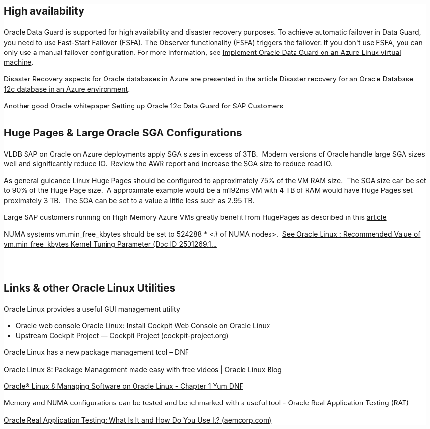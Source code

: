 ## High availability

Oracle Data Guard is supported for high availability and disaster recovery purposes. To achieve automatic failover in Data Guard, you need to use Fast-Start Failover (FSFA). The Observer functionality (FSFA) triggers the failover. If you don't use FSFA, you can only use a manual failover configuration. For more information, see [<u>Implement Oracle Data Guard on an Azure Linux virtual machine</u>](/azure/virtual-machines/workloads/oracle/configure-oracle-dataguard).

Disaster Recovery aspects for Oracle databases in Azure are presented in the article [<u>Disaster recovery for an Oracle Database 12c database in an Azure environment</u>](/azure/virtual-machines/workloads/oracle/oracle-disaster-recovery).

Another good Oracle whitepaper [Setting up Oracle 12c Data Guard for SAP Customers](https://www.sap.com/documents/2016/12/a67bac51-9a7c-0010-82c7-eda71af511fa.html)

## Huge Pages & Large Oracle SGA Configurations

VLDB SAP on Oracle on Azure deployments apply SGA sizes in excess of 3TB.  Modern versions of Oracle handle large SGA sizes well and significantly reduce IO.  Review the AWR report and increase the SGA size to reduce read IO. 

As general guidance Linux Huge Pages should be configured to approximately 75% of the VM RAM size.  The SGA size can be set to 90% of the Huge Page size.  A approximate example would be a m192ms VM with 4 TB of RAM would have Huge Pages set proximately 3 TB.  The SGA can be set to a value a little less such as 2.95 TB.

Large SAP customers running on High Memory Azure VMs greatly benefit from HugePages as described in this [article](https://www.carajandb.com/en/blog/2016/7-easy-steps-to-configure-hugepages-for-your-oracle-database-server/)

NUMA systems vm.min_free_kbytes should be set to 524288 \* \<# of NUMA nodes\>.  [See Oracle Linux : Recommended Value of vm.min_free_kbytes Kernel Tuning Parameter (Doc ID 2501269.1...](https://support.oracle.com/epmos/faces/DocumentDisplay?_afrLoop=79485198498171&parent=EXTERNAL_SEARCH&sourceId=HOWTO&id=2501269.1&_afrWindowMode=0&_adf.ctrl-state=mvhajwq3z_4)

 
## Links & other Oracle Linux Utilities

Oracle Linux provides a useful GUI management utility
- Oracle web console [Oracle Linux: Install Cockpit Web Console on Oracle Linux](https://docs.oracle.com/en/operating-systems/oracle-linux/8/obe-cockpit-install/index.html#want-to-learn-more)
- Upstream [Cockpit Project — Cockpit Project (cockpit-project.org)](https://cockpit-project.org/)

Oracle Linux has a new package management tool – DNF

[Oracle Linux 8: Package Management made easy with free videos \| Oracle Linux Blog](https://blogs.oracle.com/linux/oracle-linux-8%3a-package-management-made-easy-with-free-videos)

[Oracle® Linux 8 Managing Software on Oracle Linux - Chapter 1 Yum DNF](https://docs.oracle.com/en/operating-systems/oracle-linux/8/software-management/dnf.html)

Memory and NUMA configurations can be tested and benchmarked with a useful tool - Oracle Real Application Testing (RAT)

[Oracle Real Application Testing: What Is It and How Do You Use It? (aemcorp.com)](https://www.aemcorp.com/managedservices/blog/oracle-real-application-testing-rat-what-is-it-and-how-do-you-use-it)
